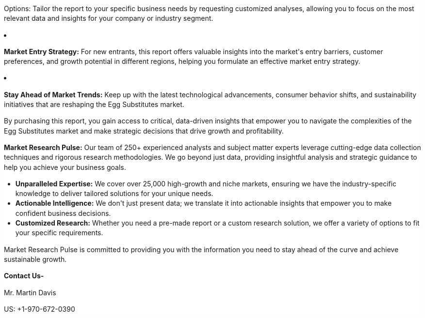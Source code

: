 Options:</strong> Tailor the report to your specific business needs by requesting customized analyses, allowing you to focus on the most relevant data and insights for your company or industry segment.</p></li><li><p><strong>Market Entry Strategy:</strong> For new entrants, this report offers valuable insights into the market's entry barriers, customer preferences, and growth potential in different regions, helping you formulate an effective market entry strategy.</p></li><li><p><strong>Stay Ahead of Market Trends:</strong> Keep up with the latest technological advancements, consumer behavior shifts, and sustainability initiatives that are reshaping the Egg Substitutes market.</p></li></ol><p>By purchasing this report, you gain access to critical, data-driven insights that empower you to navigate the complexities of the Egg Substitutes market and make strategic decisions that drive growth and profitability.</p><p><strong>Market Research Pulse:</strong>&nbsp;Our team of 250+ experienced analysts and subject matter experts leverage cutting-edge data collection techniques and rigorous research methodologies. We go beyond just data, providing insightful analysis and strategic guidance to help you achieve your business goals.</p><ul><li><strong>Unparalleled Expertise:</strong>&nbsp;We cover over 25,000 high-growth and niche markets, ensuring we have the industry-specific knowledge to deliver tailored solutions for your unique needs.</li><li><strong>Actionable Intelligence:</strong>&nbsp;We don't just present data; we translate it into actionable insights that empower you to make confident business decisions.</li><li><strong>Customized Research:</strong>&nbsp;Whether you need a pre-made report or a custom research solution, we offer a variety of options to fit your specific requirements.</li></ul><p>Market Research Pulse is committed to providing you with the information you need to stay ahead of the curve and achieve sustainable growth.</p><p><strong>Contact Us-</strong></p><p>Mr. Martin Davis</p><p>US: +1-970-672-0390</p>
